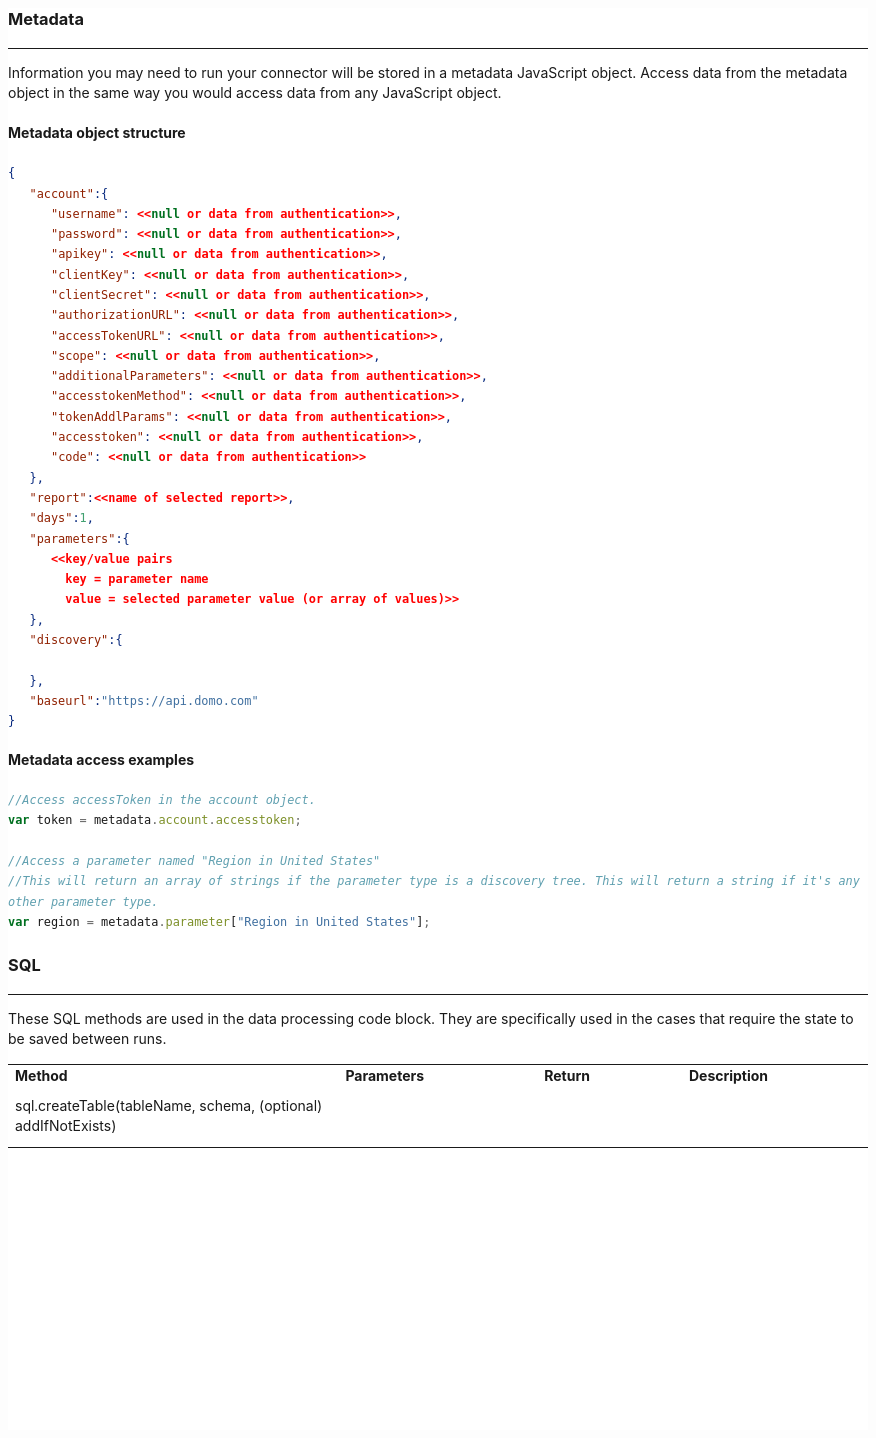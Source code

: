 ### Metadata
---
Information you may need to run your connector will be stored in a metadata JavaScript object. Access data from the metadata object in the same way you would access data from any JavaScript object.

#### Metadata object structure

```json
{  
   "account":{  
      "username": <<null or data from authentication>>,
      "password": <<null or data from authentication>>,
      "apikey": <<null or data from authentication>>,
      "clientKey": <<null or data from authentication>>,
      "clientSecret": <<null or data from authentication>>,
      "authorizationURL": <<null or data from authentication>>,
      "accessTokenURL": <<null or data from authentication>>,
      "scope": <<null or data from authentication>>,
      "additionalParameters": <<null or data from authentication>>,
      "accesstokenMethod": <<null or data from authentication>>,
      "tokenAddlParams": <<null or data from authentication>>,
      "accesstoken": <<null or data from authentication>>,
      "code": <<null or data from authentication>>
   },
   "report":<<name of selected report>>,
   "days":1,
   "parameters":{  
      <<key/value pairs
        key = parameter name 
        value = selected parameter value (or array of values)>>
   },
   "discovery":{

   },
   "baseurl":"https://api.domo.com"
}
```

#### Metadata access examples
```js
//Access accessToken in the account object.
var token = metadata.account.accesstoken;

//Access a parameter named "Region in United States"
//This will return an array of strings if the parameter type is a discovery tree. This will return a string if it's any other parameter type.
var region = metadata.parameter["Region in United States"];
```

### SQL
---
These SQL methods are used in the data processing code block. They are specifically used in the cases that require the state to be saved between runs.
<table style="height: 366px; width: 906px; border-collapse: collapse; border-style: none;">
<tbody>
<tr style="height: 24px;">
<td style="width: 352px; height: 24px;"><strong>Method</strong></td>
<td style="width: 205px; height: 24px;"><strong>Parameters</strong></td>
<td style="width: 145px; height: 24px;"><strong>Return</strong></td>
<td style="width: 191px; height: 24px;"><strong>Description</strong></td>
</tr>
<tr style="height: 48px;">
<td style="width: 352px; height: 48px;">sql.createTable(tableName, schema, (optional) addIfNotExists)</td>